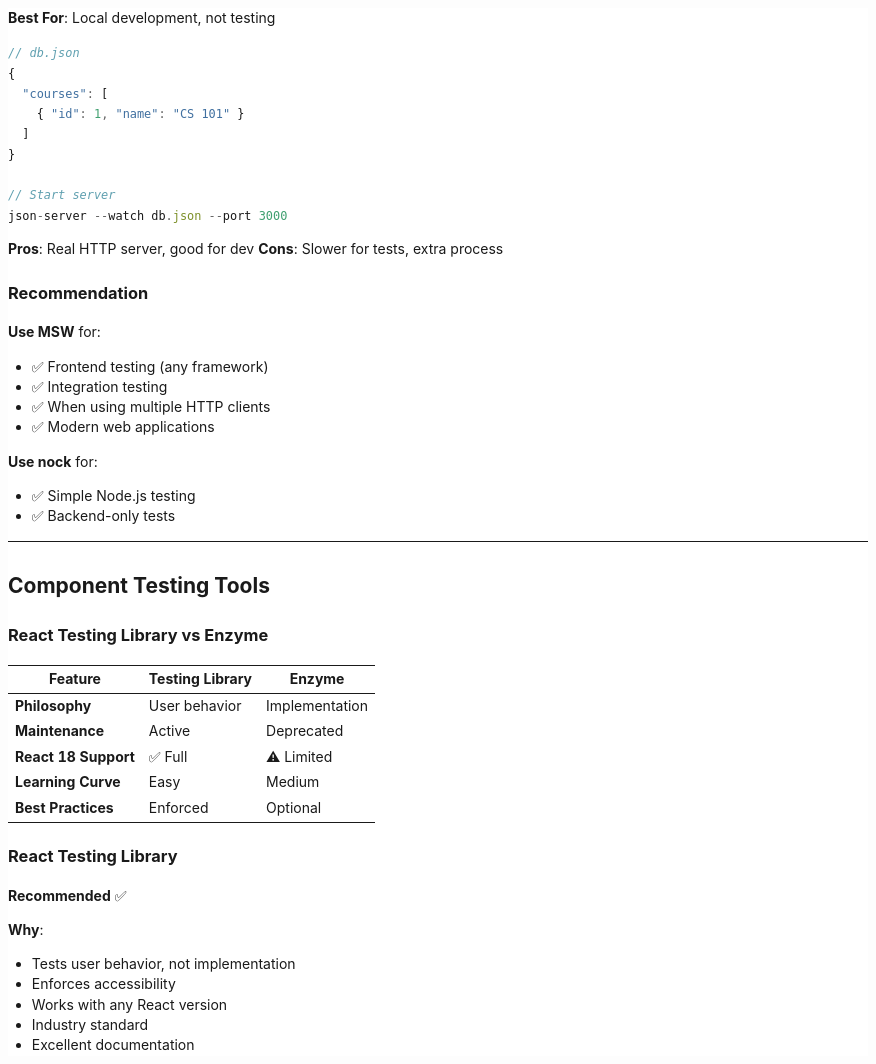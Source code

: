 **Best For**: Local development, not testing

```typescript
// db.json
{
  "courses": [
    { "id": 1, "name": "CS 101" }
  ]
}

// Start server
json-server --watch db.json --port 3000
```

**Pros**: Real HTTP server, good for dev
**Cons**: Slower for tests, extra process

### Recommendation

**Use MSW** for:
- ✅ Frontend testing (any framework)
- ✅ Integration testing
- ✅ When using multiple HTTP clients
- ✅ Modern web applications

**Use nock** for:
- ✅ Simple Node.js testing
- ✅ Backend-only tests

---

## Component Testing Tools

### React Testing Library vs Enzyme

| Feature | Testing Library | Enzyme |
|---------|----------------|--------|
| **Philosophy** | User behavior | Implementation |
| **Maintenance** | Active | Deprecated |
| **React 18 Support** | ✅ Full | ⚠️ Limited |
| **Learning Curve** | Easy | Medium |
| **Best Practices** | Enforced | Optional |

### React Testing Library

**Recommended** ✅

**Why**:
- Tests user behavior, not implementation
- Enforces accessibility
- Works with any React version
- Industry standard
- Excellent documentation
